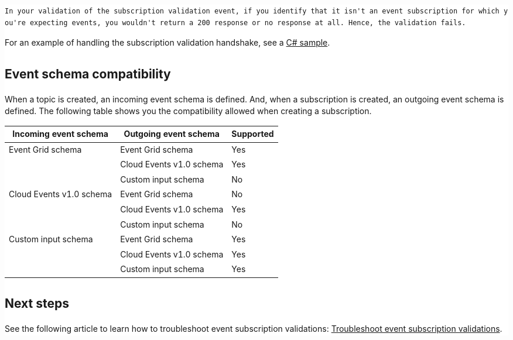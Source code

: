     In your validation of the subscription validation event, if you identify that it isn't an event subscription for which you're expecting events, you wouldn't return a 200 response or no response at all. Hence, the validation fails.    

For an example of handling the subscription validation handshake, see a [C# sample](https://github.com/Azure-Samples/event-grid-dotnet-publish-consume-events/blob/master/EventGridConsumer/EventGridConsumer/Function1.cs).

## Event schema compatibility
When a topic is created, an incoming event schema is defined. And, when a subscription is created, an outgoing event schema is defined. The following table shows you the compatibility allowed when creating a subscription. 

| Incoming event schema | Outgoing event schema | Supported |
| ---- | ---- | ---- |
| Event Grid schema | Event Grid schema | Yes |
| | Cloud Events v1.0 schema | Yes |
| | Custom input schema | No |
| Cloud Events v1.0 schema | Event Grid schema | No |
| | Cloud Events v1.0 schema | Yes |
| | Custom input schema | No |
| Custom input schema | Event Grid schema | Yes |
| | Cloud Events v1.0 schema | Yes |
| | Custom input schema | Yes |


## Next steps
See the following article to learn how to troubleshoot event subscription validations: [Troubleshoot event subscription validations](troubleshoot-subscription-validation.md).
